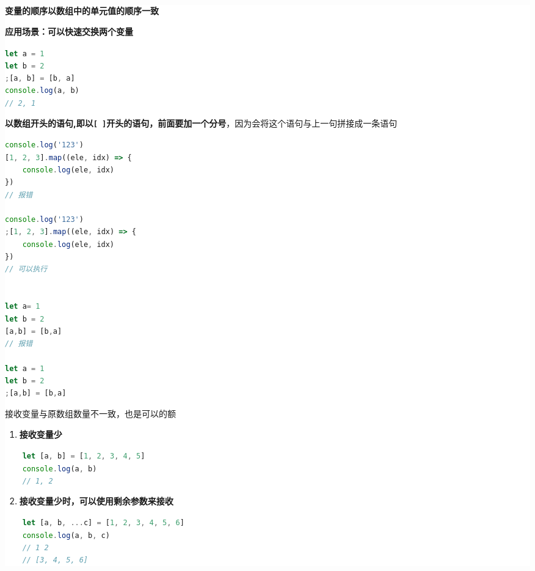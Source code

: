 **变量的顺序以数组中的单元值的顺序一致**

**应用场景：可以快速交换两个变量**

```js
let a = 1
let b = 2
;[a, b] = [b, a]
console.log(a, b)
// 2, 1
```

**以数组开头的语句,即以`[ ]`开头的语句，前面要加一个分号**，因为会将这个语句与上一句拼接成一条语句

```js
console.log('123')
[1, 2, 3].map((ele, idx) => {
    console.log(ele, idx)
})
// 报错

console.log('123')
;[1, 2, 3].map((ele, idx) => {
    console.log(ele, idx)
})
// 可以执行


let a= 1
let b = 2
[a,b] = [b,a]
// 报错

let a = 1
let b = 2
;[a,b] = [b,a]
```

接收变量与原数组数量不一致，也是可以的额

1. **接收变量少**

```js
    let [a, b] = [1, 2, 3, 4, 5]
    console.log(a, b)
    // 1, 2
```

2. **接收变量少时，可以使用剩余参数来接收**

```js
    let [a, b, ...c] = [1, 2, 3, 4, 5, 6]
    console.log(a, b, c)
    // 1 2
    // [3, 4, 5, 6]
```
